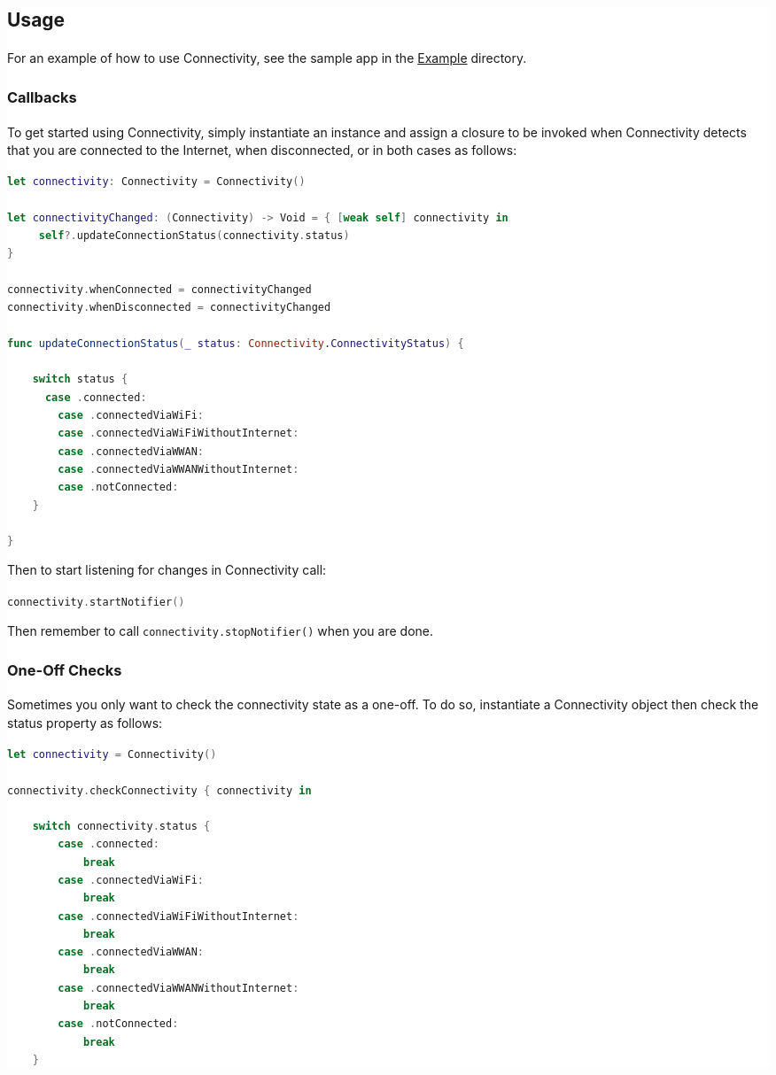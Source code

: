 ## Usage

For an example of how to use Connectivity, see the sample app in the [Example](./Example) directory.

### Callbacks

To get started using Connectivity, simply instantiate an instance and assign a closure to be invoked when Connectivity detects that you are connected to the Internet, when disconnected, or in both cases as follows:

```swift
let connectivity: Connectivity = Connectivity()

let connectivityChanged: (Connectivity) -> Void = { [weak self] connectivity in
     self?.updateConnectionStatus(connectivity.status)
}

connectivity.whenConnected = connectivityChanged
connectivity.whenDisconnected = connectivityChanged

func updateConnectionStatus(_ status: Connectivity.ConnectivityStatus) {

    switch status {
      case .connected:
	    case .connectedViaWiFi:
	    case .connectedViaWiFiWithoutInternet:
	    case .connectedViaWWAN:
	    case .connectedViaWWANWithoutInternet:
	    case .notConnected:
    }
        
}
```

Then to start listening for changes in Connectivity call:

```swift
connectivity.startNotifier()
```

Then remember to call `connectivity.stopNotifier()` when you are done.

### One-Off Checks

Sometimes you only want to check the connectivity state as a one-off. To do so, instantiate a Connectivity object then check the status property as follows:

```swift
let connectivity = Connectivity()

connectivity.checkConnectivity { connectivity in

	switch connectivity.status {
		case .connected: 
			break
		case .connectedViaWiFi:
			break
		case .connectedViaWiFiWithoutInternet:
			break
		case .connectedViaWWAN:
			break
		case .connectedViaWWANWithoutInternet:
			break
		case .notConnected:
			break
	}
```